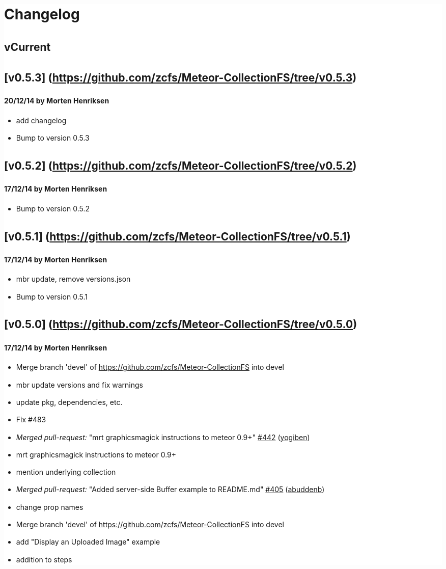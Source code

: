 # Changelog

## vCurrent
## [v0.5.3] (https://github.com/zcfs/Meteor-CollectionFS/tree/v0.5.3)
#### 20/12/14 by Morten Henriksen
- add changelog

- Bump to version 0.5.3

## [v0.5.2] (https://github.com/zcfs/Meteor-CollectionFS/tree/v0.5.2)
#### 17/12/14 by Morten Henriksen
- Bump to version 0.5.2

## [v0.5.1] (https://github.com/zcfs/Meteor-CollectionFS/tree/v0.5.1)
#### 17/12/14 by Morten Henriksen
- mbr update, remove versions.json

- Bump to version 0.5.1

## [v0.5.0] (https://github.com/zcfs/Meteor-CollectionFS/tree/v0.5.0)
#### 17/12/14 by Morten Henriksen
- Merge branch 'devel' of https://github.com/zcfs/Meteor-CollectionFS into devel

- mbr update versions and fix warnings

- update pkg, dependencies, etc.

- Fix #483

- *Merged pull-request:* "mrt graphicsmagick instructions to meteor 0.9+" [#442](https://github.com/zcfs/Meteor-CollectionFS/issues/442) ([yogiben](https://github.com/yogiben))

- mrt graphicsmagick instructions to meteor 0.9+

- mention underlying collection

- *Merged pull-request:* "Added server-side Buffer example to README.md" [#405](https://github.com/zcfs/Meteor-CollectionFS/issues/405) ([abuddenb](https://github.com/abuddenb))

- change prop names

- Merge branch 'devel' of https://github.com/zcfs/Meteor-CollectionFS into devel

- add "Display an Uploaded Image" example

- addition to steps
